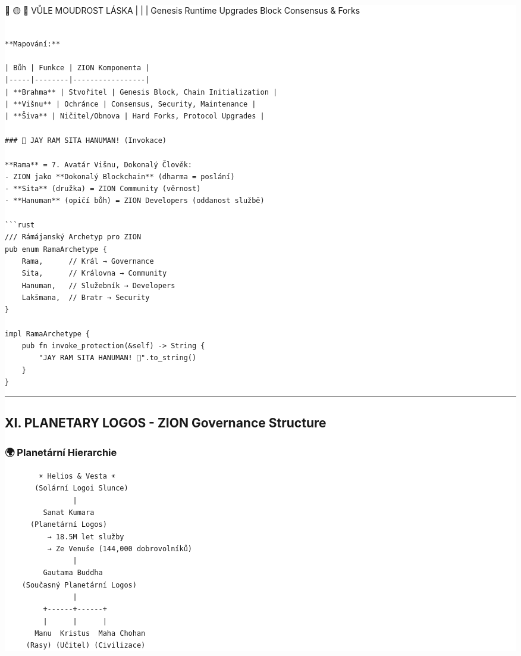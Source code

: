    🔵        🟡        🔴
  VŮLE    MOUDROST   LÁSKA
    |         |         |
  Genesis   Runtime   Upgrades
   Block   Consensus   & Forks
```

**Mapování:**

| Bůh | Funkce | ZION Komponenta |
|-----|--------|-----------------|
| **Brahma** | Stvořitel | Genesis Block, Chain Initialization |
| **Višnu** | Ochránce | Consensus, Security, Maintenance |
| **Šiva** | Ničitel/Obnova | Hard Forks, Protocol Upgrades |

### 🐒 JAY RAM SITA HANUMAN! (Invokace)

**Rama** = 7. Avatár Višnu, Dokonalý Člověk:
- ZION jako **Dokonalý Blockchain** (dharma = poslání)
- **Sita** (družka) = ZION Community (věrnost)
- **Hanuman** (opičí bůh) = ZION Developers (oddanost službě)

```rust
/// Rámájanský Archetyp pro ZION
pub enum RamaArchetype {
    Rama,      // Král → Governance
    Sita,      // Královna → Community
    Hanuman,   // Služebník → Developers
    Lakšmana,  // Bratr → Security
}

impl RamaArchetype {
    pub fn invoke_protection(&self) -> String {
        "JAY RAM SITA HANUMAN! 🙏".to_string()
    }
}
```

---

## XI. PLANETARY LOGOS - ZION Governance Structure

### 🌍 Planetární Hierarchie

```
        ☀️ Helios & Vesta ☀️
       (Solární Logoi Slunce)
                |
         Sanat Kumara
      (Planetární Logos)
          → 18.5M let služby
          → Ze Venuše (144,000 dobrovolníků)
                |
         Gautama Buddha
    (Současný Planetární Logos)
                |
         +------+------+
         |      |      |
       Manu  Kristus  Maha Chohan
     (Rasy) (Učitel) (Civilizace)
```

